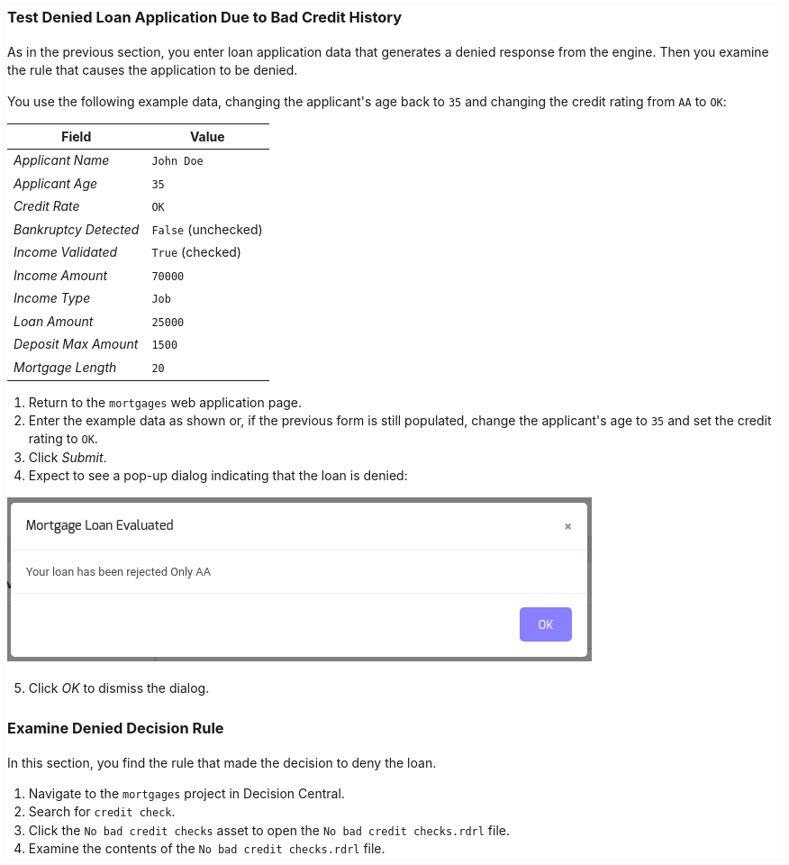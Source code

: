 ### Test Denied Loan Application Due to Bad Credit History

As in the previous section, you enter loan application data that generates a denied response from the engine. Then you examine the rule that causes the application to be denied.

You use the following example data, changing the applicant's age back to `35` and changing the credit rating from `AA` to `OK`:

| Field                 | Value               |
| --------------------- | ------------------- |
| *Applicant Name*      | `John Doe`          |
| *Applicant Age*       | `35`                |
| *Credit Rate*         | `OK`                |
| *Bankruptcy Detected* | `False` (unchecked) |
| *Income Validated*    | `True` (checked)    |
| *Income Amount*       | `70000`             |
| *Income Type*         | `Job`               |
| *Loan Amount*         | `25000`             |
| *Deposit Max Amount*  | `1500`              |
|*Mortgage Length* | `20`|

1. Return to the `mortgages` web application page.
2. Enter the example data as shown or, if the previous form is still populated, change the applicant's age to `35` and set the credit rating to `OK`.
3. Click *Submit*.
4. Expect to see a pop-up dialog indicating that the loan is denied:

![only-aa-result](images/only-aa-result.png)

5. Click *OK* to dismiss the dialog.

### Examine Denied Decision Rule

In this section, you find the rule that made the decision to deny the loan.

1. Navigate to the `mortgages` project in Decision Central.
2. Search for `credit check`.
3. Click the `No bad credit checks` asset to open the `No bad credit checks.rdrl` file.
4. Examine the contents of the `No bad credit checks.rdrl` file.